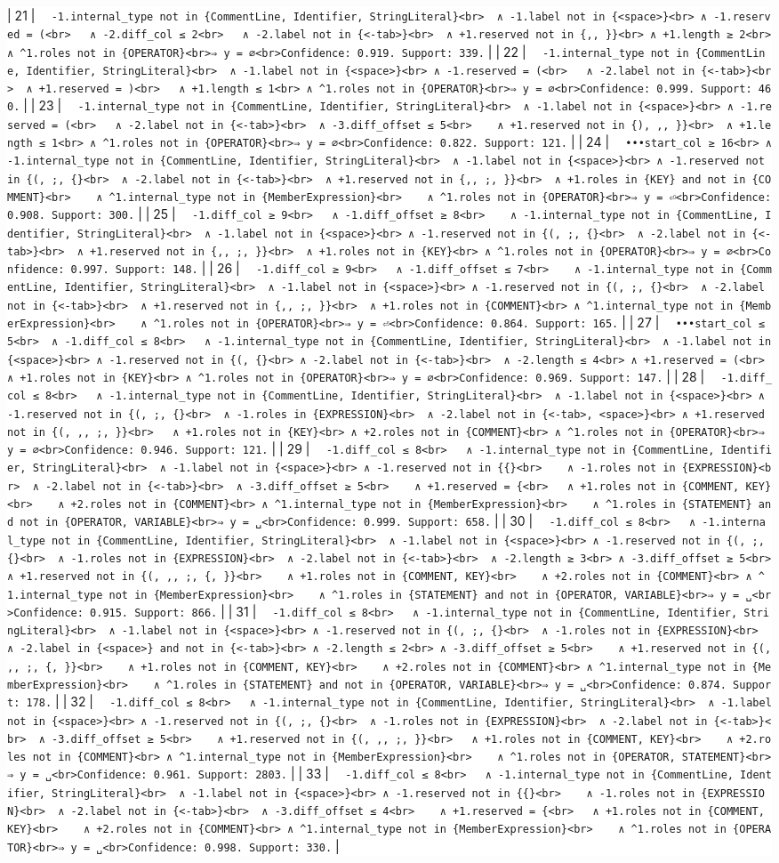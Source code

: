 | 21 | `  -1.internal_type not in {CommentLine, Identifier, StringLiteral}<br>	∧ -1.label not in {<space>}<br>	∧ -1.reserved = (<br>	∧ -2.diff_col ≤ 2<br>	∧ -2.label not in {<-tab>}<br>	∧ +1.reserved not in {,, }}<br>	∧ +1.length ≥ 2<br>	∧ ^1.roles not in {OPERATOR}<br>⇒ y = ∅<br>Confidence: 0.919. Support: 339.` |
| 22 | `  -1.internal_type not in {CommentLine, Identifier, StringLiteral}<br>	∧ -1.label not in {<space>}<br>	∧ -1.reserved = (<br>	∧ -2.label not in {<-tab>}<br>	∧ +1.reserved = )<br>	∧ +1.length ≤ 1<br>	∧ ^1.roles not in {OPERATOR}<br>⇒ y = ∅<br>Confidence: 0.999. Support: 460.` |
| 23 | `  -1.internal_type not in {CommentLine, Identifier, StringLiteral}<br>	∧ -1.label not in {<space>}<br>	∧ -1.reserved = (<br>	∧ -2.label not in {<-tab>}<br>	∧ -3.diff_offset ≤ 5<br>	∧ +1.reserved not in {), ,, }}<br>	∧ +1.length ≤ 1<br>	∧ ^1.roles not in {OPERATOR}<br>⇒ y = ∅<br>Confidence: 0.822. Support: 121.` |
| 24 | `  •••start_col ≥ 16<br>	∧ -1.internal_type not in {CommentLine, Identifier, StringLiteral}<br>	∧ -1.label not in {<space>}<br>	∧ -1.reserved not in {(, ;, {}<br>	∧ -2.label not in {<-tab>}<br>	∧ +1.reserved not in {,, ;, }}<br>	∧ +1.roles in {KEY} and not in {COMMENT}<br>	∧ ^1.internal_type not in {MemberExpression}<br>	∧ ^1.roles not in {OPERATOR}<br>⇒ y = ⏎<br>Confidence: 0.908. Support: 300.` |
| 25 | `  -1.diff_col ≥ 9<br>	∧ -1.diff_offset ≥ 8<br>	∧ -1.internal_type not in {CommentLine, Identifier, StringLiteral}<br>	∧ -1.label not in {<space>}<br>	∧ -1.reserved not in {(, ;, {}<br>	∧ -2.label not in {<-tab>}<br>	∧ +1.reserved not in {,, ;, }}<br>	∧ +1.roles not in {KEY}<br>	∧ ^1.roles not in {OPERATOR}<br>⇒ y = ∅<br>Confidence: 0.997. Support: 148.` |
| 26 | `  -1.diff_col ≥ 9<br>	∧ -1.diff_offset ≤ 7<br>	∧ -1.internal_type not in {CommentLine, Identifier, StringLiteral}<br>	∧ -1.label not in {<space>}<br>	∧ -1.reserved not in {(, ;, {}<br>	∧ -2.label not in {<-tab>}<br>	∧ +1.reserved not in {,, ;, }}<br>	∧ +1.roles not in {COMMENT}<br>	∧ ^1.internal_type not in {MemberExpression}<br>	∧ ^1.roles not in {OPERATOR}<br>⇒ y = ⏎<br>Confidence: 0.864. Support: 165.` |
| 27 | `  •••start_col ≤ 5<br>	∧ -1.diff_col ≤ 8<br>	∧ -1.internal_type not in {CommentLine, Identifier, StringLiteral}<br>	∧ -1.label not in {<space>}<br>	∧ -1.reserved not in {(, {}<br>	∧ -2.label not in {<-tab>}<br>	∧ -2.length ≤ 4<br>	∧ +1.reserved = (<br>	∧ +1.roles not in {KEY}<br>	∧ ^1.roles not in {OPERATOR}<br>⇒ y = ∅<br>Confidence: 0.969. Support: 147.` |
| 28 | `  -1.diff_col ≤ 8<br>	∧ -1.internal_type not in {CommentLine, Identifier, StringLiteral}<br>	∧ -1.label not in {<space>}<br>	∧ -1.reserved not in {(, ;, {}<br>	∧ -1.roles in {EXPRESSION}<br>	∧ -2.label not in {<-tab>, <space>}<br>	∧ +1.reserved not in {(, ,, ;, }}<br>	∧ +1.roles not in {KEY}<br>	∧ +2.roles not in {COMMENT}<br>	∧ ^1.roles not in {OPERATOR}<br>⇒ y = ∅<br>Confidence: 0.946. Support: 121.` |
| 29 | `  -1.diff_col ≤ 8<br>	∧ -1.internal_type not in {CommentLine, Identifier, StringLiteral}<br>	∧ -1.label not in {<space>}<br>	∧ -1.reserved not in {{}<br>	∧ -1.roles not in {EXPRESSION}<br>	∧ -2.label not in {<-tab>}<br>	∧ -3.diff_offset ≥ 5<br>	∧ +1.reserved = {<br>	∧ +1.roles not in {COMMENT, KEY}<br>	∧ +2.roles not in {COMMENT}<br>	∧ ^1.internal_type not in {MemberExpression}<br>	∧ ^1.roles in {STATEMENT} and not in {OPERATOR, VARIABLE}<br>⇒ y = ␣<br>Confidence: 0.999. Support: 658.` |
| 30 | `  -1.diff_col ≤ 8<br>	∧ -1.internal_type not in {CommentLine, Identifier, StringLiteral}<br>	∧ -1.label not in {<space>}<br>	∧ -1.reserved not in {(, ;, {}<br>	∧ -1.roles not in {EXPRESSION}<br>	∧ -2.label not in {<-tab>}<br>	∧ -2.length ≥ 3<br>	∧ -3.diff_offset ≥ 5<br>	∧ +1.reserved not in {(, ,, ;, {, }}<br>	∧ +1.roles not in {COMMENT, KEY}<br>	∧ +2.roles not in {COMMENT}<br>	∧ ^1.internal_type not in {MemberExpression}<br>	∧ ^1.roles in {STATEMENT} and not in {OPERATOR, VARIABLE}<br>⇒ y = ␣<br>Confidence: 0.915. Support: 866.` |
| 31 | `  -1.diff_col ≤ 8<br>	∧ -1.internal_type not in {CommentLine, Identifier, StringLiteral}<br>	∧ -1.label not in {<space>}<br>	∧ -1.reserved not in {(, ;, {}<br>	∧ -1.roles not in {EXPRESSION}<br>	∧ -2.label in {<space>} and not in {<-tab>}<br>	∧ -2.length ≤ 2<br>	∧ -3.diff_offset ≥ 5<br>	∧ +1.reserved not in {(, ,, ;, {, }}<br>	∧ +1.roles not in {COMMENT, KEY}<br>	∧ +2.roles not in {COMMENT}<br>	∧ ^1.internal_type not in {MemberExpression}<br>	∧ ^1.roles in {STATEMENT} and not in {OPERATOR, VARIABLE}<br>⇒ y = ␣<br>Confidence: 0.874. Support: 178.` |
| 32 | `  -1.diff_col ≤ 8<br>	∧ -1.internal_type not in {CommentLine, Identifier, StringLiteral}<br>	∧ -1.label not in {<space>}<br>	∧ -1.reserved not in {(, ;, {}<br>	∧ -1.roles not in {EXPRESSION}<br>	∧ -2.label not in {<-tab>}<br>	∧ -3.diff_offset ≥ 5<br>	∧ +1.reserved not in {(, ,, ;, }}<br>	∧ +1.roles not in {COMMENT, KEY}<br>	∧ +2.roles not in {COMMENT}<br>	∧ ^1.internal_type not in {MemberExpression}<br>	∧ ^1.roles not in {OPERATOR, STATEMENT}<br>⇒ y = ␣<br>Confidence: 0.961. Support: 2803.` |
| 33 | `  -1.diff_col ≤ 8<br>	∧ -1.internal_type not in {CommentLine, Identifier, StringLiteral}<br>	∧ -1.label not in {<space>}<br>	∧ -1.reserved not in {{}<br>	∧ -1.roles not in {EXPRESSION}<br>	∧ -2.label not in {<-tab>}<br>	∧ -3.diff_offset ≤ 4<br>	∧ +1.reserved = {<br>	∧ +1.roles not in {COMMENT, KEY}<br>	∧ +2.roles not in {COMMENT}<br>	∧ ^1.internal_type not in {MemberExpression}<br>	∧ ^1.roles not in {OPERATOR}<br>⇒ y = ␣<br>Confidence: 0.998. Support: 330.` |
